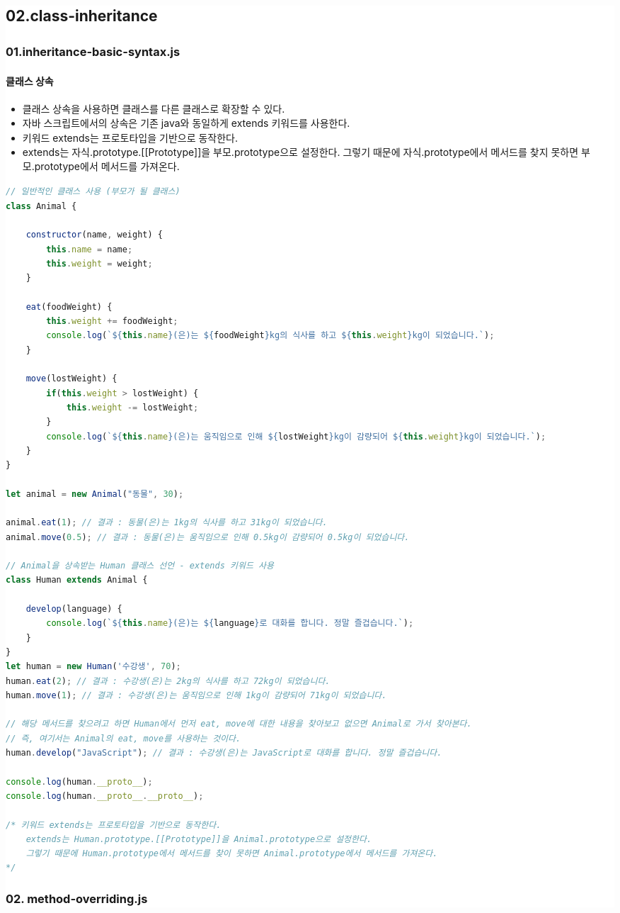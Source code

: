 
## 02.class-inheritance

### 01.inheritance-basic-syntax.js

#### 클래스 상속
- 클래스 상속을 사용하면 클래스를 다른 클래스로 확장할 수 있다.
- 자바 스크립트에서의 상속은 기존 java와 동일하게 extends 키워드를 사용한다.
- 키워드 extends는 프로토타입을 기반으로 동작한다.
- extends는 자식.prototype.[[Prototype]]을 부모.prototype으로 설정한다.
    그렇기 때문에 자식.prototype에서 메서드를 찾지 못하면 부모.prototype에서 메서드를 가져온다.

``` javascript
// 일반적인 클래스 사용 (부모가 될 클래스)
class Animal {
    
    constructor(name, weight) {
        this.name = name;
        this.weight = weight;
    }

    eat(foodWeight) {
        this.weight += foodWeight;
        console.log(`${this.name}(은)는 ${foodWeight}kg의 식사를 하고 ${this.weight}kg이 되었습니다.`);
    }

    move(lostWeight) {
        if(this.weight > lostWeight) {
            this.weight -= lostWeight;
        }
        console.log(`${this.name}(은)는 움직임으로 인해 ${lostWeight}kg이 감량되어 ${this.weight}kg이 되었습니다.`);
    }
}

let animal = new Animal("동물", 30);

animal.eat(1); // 결과 : 동물(은)는 1kg의 식사를 하고 31kg이 되었습니다.
animal.move(0.5); // 결과 : 동물(은)는 움직임으로 인해 0.5kg이 감량되어 0.5kg이 되었습니다.

// Animal을 상속받는 Human 클래스 선언 - extends 키워드 사용
class Human extends Animal {

    develop(language) {
        console.log(`${this.name}(은)는 ${language}로 대화를 합니다. 정말 즐겁습니다.`);
    }
}
let human = new Human('수강생', 70);
human.eat(2); // 결과 : 수강생(은)는 2kg의 식사를 하고 72kg이 되었습니다.
human.move(1); // 결과 : 수강생(은)는 움직임으로 인해 1kg이 감량되어 71kg이 되었습니다.

// 해당 메서드를 찾으려고 하면 Human에서 먼저 eat, move에 대한 내용을 찾아보고 없으면 Animal로 가서 찾아본다.
// 즉, 여기서는 Animal의 eat, move를 사용하는 것이다.
human.develop("JavaScript"); // 결과 : 수강생(은)는 JavaScript로 대화를 합니다. 정말 즐겁습니다.

console.log(human.__proto__);
console.log(human.__proto__.__proto__);

/* 키워드 extends는 프로토타입을 기반으로 동작한다.
    extends는 Human.prototype.[[Prototype]]을 Animal.prototype으로 설정한다.
    그렇기 때문에 Human.prototype에서 메서드를 찾이 못하면 Animal.prototype에서 메서드를 가져온다.
*/
```
### 02. method-overriding.js